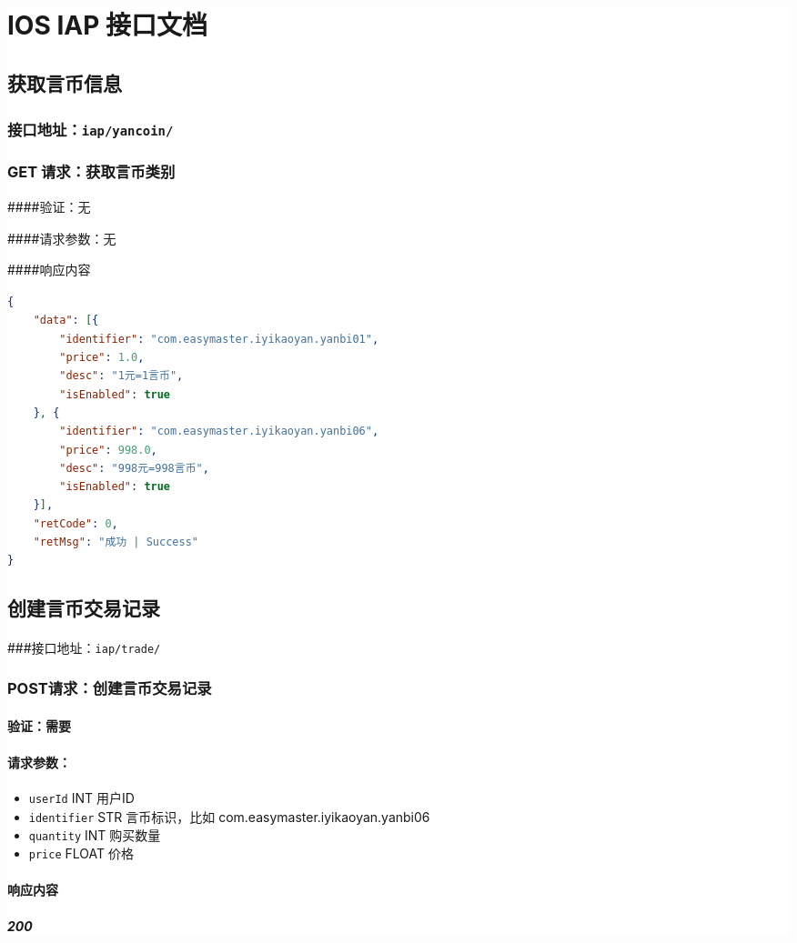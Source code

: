 # IOS IAP 接口文档

## 获取言币信息

### 接口地址：`iap/yancoin/`

### GET  请求：获取言币类别

####验证：无

####请求参数：无

####响应内容

```json
{
	"data": [{
		"identifier": "com.easymaster.iyikaoyan.yanbi01",
		"price": 1.0,
		"desc": "1元=1言币",
		"isEnabled": true
	}, {
		"identifier": "com.easymaster.iyikaoyan.yanbi06",
		"price": 998.0,
		"desc": "998元=998言币",
		"isEnabled": true
	}],
	"retCode": 0,
	"retMsg": "成功 | Success"
}
```



## 创建言币交易记录

###接口地址：`iap/trade/`

### POST请求：创建言币交易记录

#### 验证：需要

#### 请求参数：

* `userId`  INT 用户ID
* `identifier`  STR 言币标识，比如 com.easymaster.iyikaoyan.yanbi06
* `quantity`  INT 购买数量
* `price`  FLOAT  价格

#### 响应内容

##### 200 
